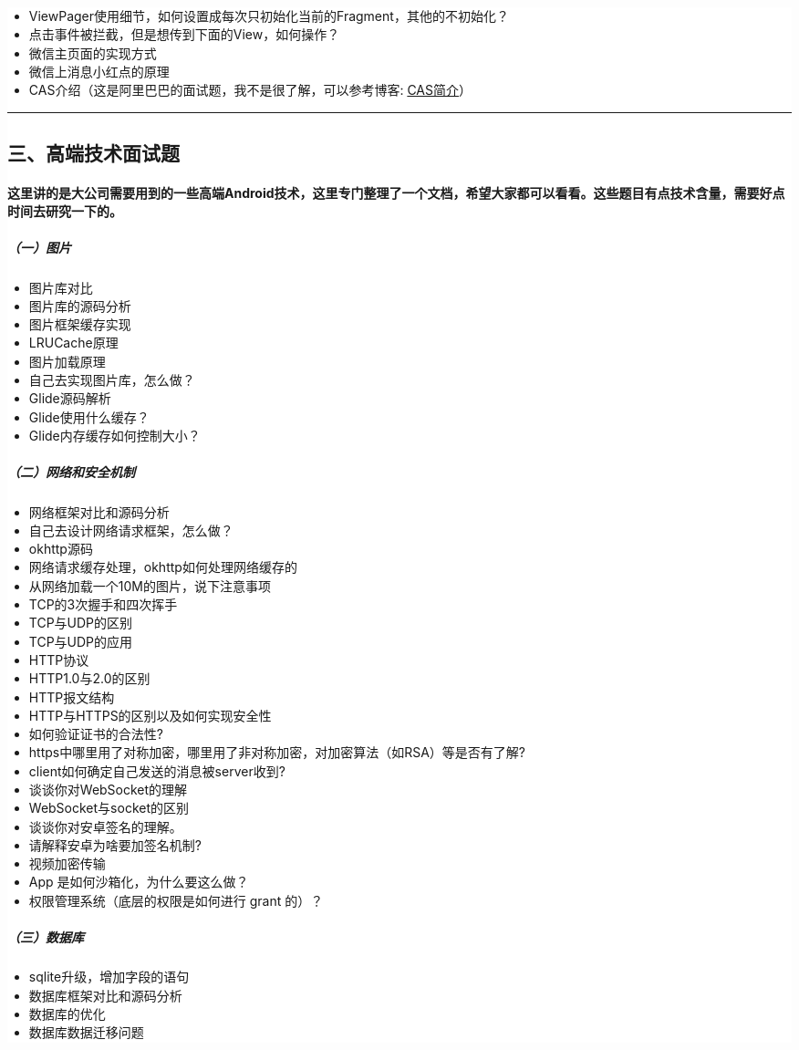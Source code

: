 *   ViewPager使用细节，如何设置成每次只初始化当前的Fragment，其他的不初始化？
*   点击事件被拦截，但是想传到下面的View，如何操作？
*   微信主页面的实现方式
*   微信上消息小红点的原理
*   CAS介绍（这是阿里巴巴的面试题，我不是很了解，可以参考博客: [CAS简介](http://blog.csdn.net/jly4758/article/details/46673835)）

* * *

## 三、高端技术面试题

**这里讲的是大公司需要用到的一些高端Android技术，这里专门整理了一个文档，希望大家都可以看看。这些题目有点技术含量，需要好点时间去研究一下的。**

##### （一）图片

*   图片库对比
*   图片库的源码分析
*   图片框架缓存实现
*   LRUCache原理
*   图片加载原理
*   自己去实现图片库，怎么做？
*   Glide源码解析
*   Glide使用什么缓存？
*   Glide内存缓存如何控制大小？

##### （二）网络和安全机制

*   网络框架对比和源码分析
*   自己去设计网络请求框架，怎么做？
*   okhttp源码
*   网络请求缓存处理，okhttp如何处理网络缓存的
*   从网络加载一个10M的图片，说下注意事项
*   TCP的3次握手和四次挥手
*   TCP与UDP的区别
*   TCP与UDP的应用
*   HTTP协议
*   HTTP1.0与2.0的区别
*   HTTP报文结构
*   HTTP与HTTPS的区别以及如何实现安全性
*   如何验证证书的合法性?
*   https中哪里用了对称加密，哪里用了非对称加密，对加密算法（如RSA）等是否有了解?
*   client如何确定自己发送的消息被server收到?
*   谈谈你对WebSocket的理解
*   WebSocket与socket的区别
*   谈谈你对安卓签名的理解。
*   请解释安卓为啥要加签名机制?
*   视频加密传输
*   App 是如何沙箱化，为什么要这么做？
*   权限管理系统（底层的权限是如何进行 grant 的）？

##### （三）数据库

*   sqlite升级，增加字段的语句
*   数据库框架对比和源码分析
*   数据库的优化
*   数据库数据迁移问题
